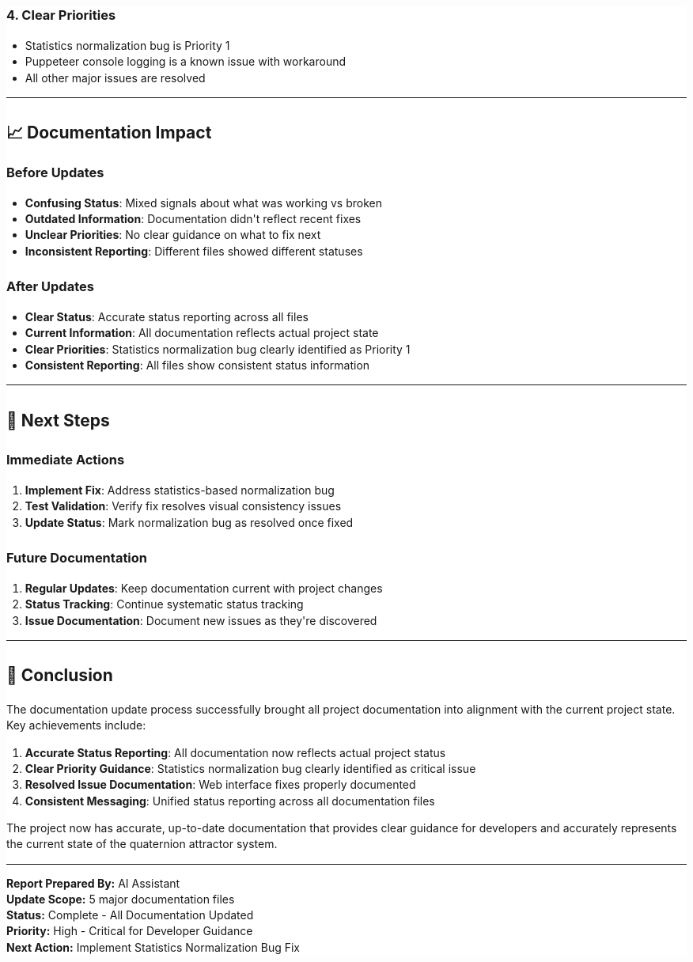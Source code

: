 ### **4. Clear Priorities**
- Statistics normalization bug is Priority 1
- Puppeteer console logging is a known issue with workaround
- All other major issues are resolved

---

## 📈 **Documentation Impact**

### **Before Updates**
- **Confusing Status**: Mixed signals about what was working vs broken
- **Outdated Information**: Documentation didn't reflect recent fixes
- **Unclear Priorities**: No clear guidance on what to fix next
- **Inconsistent Reporting**: Different files showed different statuses

### **After Updates**
- **Clear Status**: Accurate status reporting across all files
- **Current Information**: All documentation reflects actual project state
- **Clear Priorities**: Statistics normalization bug clearly identified as Priority 1
- **Consistent Reporting**: All files show consistent status information

---

## 🚀 **Next Steps**

### **Immediate Actions**
1. **Implement Fix**: Address statistics-based normalization bug
2. **Test Validation**: Verify fix resolves visual consistency issues
3. **Update Status**: Mark normalization bug as resolved once fixed

### **Future Documentation**
1. **Regular Updates**: Keep documentation current with project changes
2. **Status Tracking**: Continue systematic status tracking
3. **Issue Documentation**: Document new issues as they're discovered

---

## 📝 **Conclusion**

The documentation update process successfully brought all project documentation into alignment with the current project state. Key achievements include:

1. **Accurate Status Reporting**: All documentation now reflects actual project status
2. **Clear Priority Guidance**: Statistics normalization bug clearly identified as critical issue
3. **Resolved Issue Documentation**: Web interface fixes properly documented
4. **Consistent Messaging**: Unified status reporting across all documentation files

The project now has accurate, up-to-date documentation that provides clear guidance for developers and accurately represents the current state of the quaternion attractor system.

---

**Report Prepared By:** AI Assistant  
**Update Scope:** 5 major documentation files  
**Status:** Complete - All Documentation Updated  
**Priority:** High - Critical for Developer Guidance  
**Next Action:** Implement Statistics Normalization Bug Fix  
